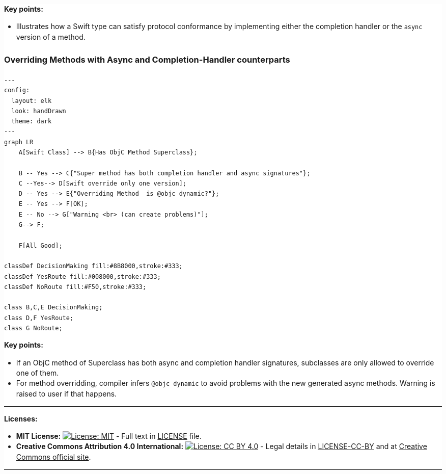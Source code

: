 ```mermaid

```


**Key points:**

*   Illustrates how a Swift type can satisfy protocol conformance by implementing either the completion handler or the `async` version of a method.

### Overriding Methods with Async and Completion-Handler counterparts

```mermaid
---
config:
  layout: elk
  look: handDrawn
  theme: dark
---
graph LR
    A[Swift Class] --> B{Has ObjC Method Superclass};

    B -- Yes --> C{"Super method has both completion handler and async signatures"};
    C --Yes--> D[Swift override only one version];
    D -- Yes --> E{"Overriding Method  is @objc dynamic?"};
    E -- Yes --> F[OK];
    E -- No --> G["Warning <br> (can create problems)"];
    G--> F;

    F[All Good];

classDef DecisionMaking fill:#8B8000,stroke:#333;
classDef YesRoute fill:#008000,stroke:#333;
classDef NoRoute fill:#F50,stroke:#333;

class B,C,E DecisionMaking;
class D,F YesRoute;
class G NoRoute;

```

**Key points:**
* If an ObjC method of Superclass has both async and completion handler signatures, subclasses are only allowed to override one of them.
* For method overridding, compiler infers `@objc dynamic` to avoid problems with the new generated async methods. Warning is raised to user if that happens.


---
**Licenses:**

- **MIT License:**  [![License: MIT](https://img.shields.io/badge/License-MIT-yellow.svg)](LICENSE) - Full text in [LICENSE](LICENSE) file.
- **Creative Commons Attribution 4.0 International:** [![License: CC BY 4.0](https://licensebuttons.net/l/by/4.0/88x31.png)](LICENSE-CC-BY) - Legal details in [LICENSE-CC-BY](LICENSE-CC-BY) and at [Creative Commons official site](http://creativecommons.org/licenses/by/4.0/).

---